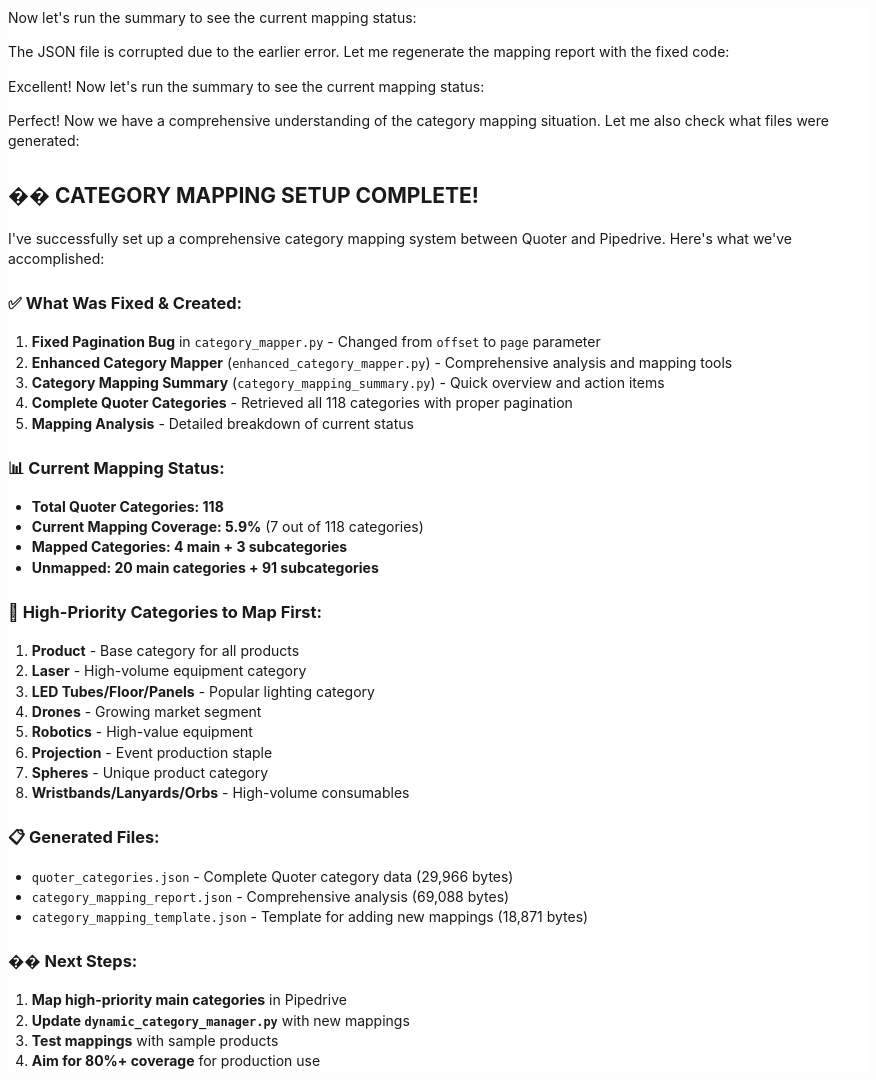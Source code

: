 Now let's run the summary to see the current mapping status:


The JSON file is corrupted due to the earlier error. Let me regenerate the mapping report with the fixed code:


Excellent! Now let's run the summary to see the current mapping status:


Perfect! Now we have a comprehensive understanding of the category mapping situation. Let me also check what files were generated:


## �� **CATEGORY MAPPING SETUP COMPLETE!**

I've successfully set up a comprehensive category mapping system between Quoter and Pipedrive. Here's what we've accomplished:

### ✅ **What Was Fixed & Created:**

1. **Fixed Pagination Bug** in `category_mapper.py` - Changed from `offset` to `page` parameter
2. **Enhanced Category Mapper** (`enhanced_category_mapper.py`) - Comprehensive analysis and mapping tools
3. **Category Mapping Summary** (`category_mapping_summary.py`) - Quick overview and action items
4. **Complete Quoter Categories** - Retrieved all 118 categories with proper pagination
5. **Mapping Analysis** - Detailed breakdown of current status

### 📊 **Current Mapping Status:**

- **Total Quoter Categories: 118**
- **Current Mapping Coverage: 5.9%** (7 out of 118 categories)
- **Mapped Categories: 4 main + 3 subcategories**
- **Unmapped: 20 main categories + 91 subcategories**

### 🔴 **High-Priority Categories to Map First:**

1. **Product** - Base category for all products
2. **Laser** - High-volume equipment category
3. **LED Tubes/Floor/Panels** - Popular lighting category
4. **Drones** - Growing market segment
5. **Robotics** - High-value equipment
6. **Projection** - Event production staple
7. **Spheres** - Unique product category
8. **Wristbands/Lanyards/Orbs** - High-volume consumables

### 📋 **Generated Files:**

- `quoter_categories.json` - Complete Quoter category data (29,966 bytes)
- `category_mapping_report.json` - Comprehensive analysis (69,088 bytes)
- `category_mapping_template.json` - Template for adding new mappings (18,871 bytes)

### �� **Next Steps:**

1. **Map high-priority main categories** in Pipedrive
2. **Update `dynamic_category_manager.py`** with new mappings
3. **Test mappings** with sample products
4. **Aim for 80%+ coverage** for production use
